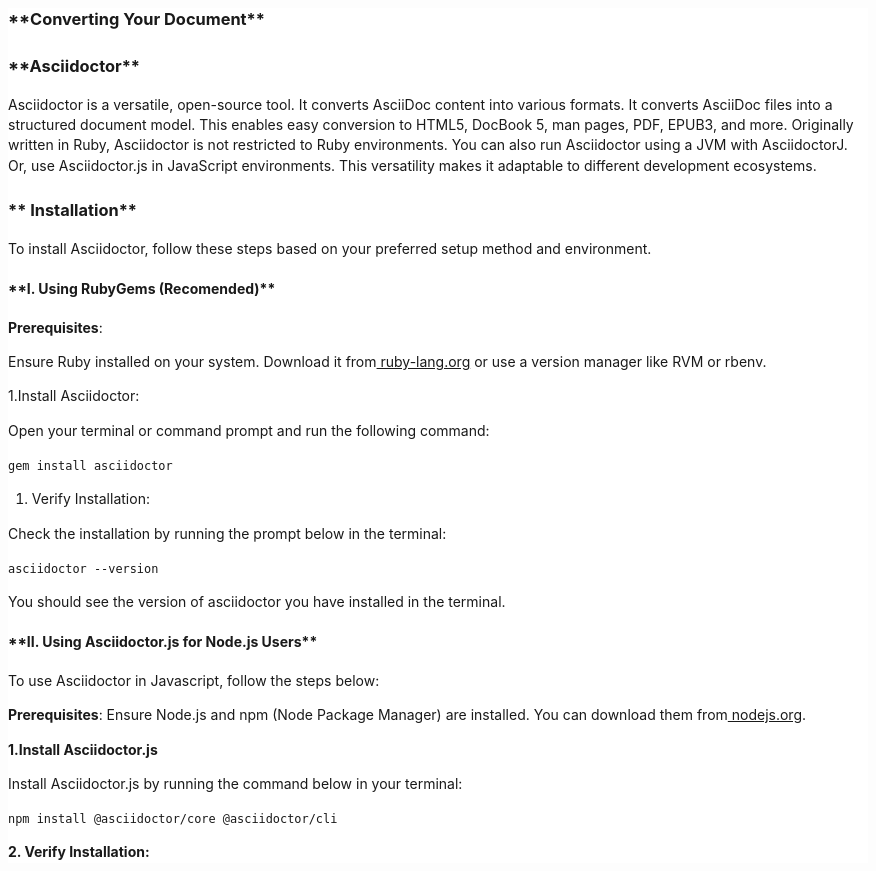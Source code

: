 <h3>**Converting Your Document**</h3>


<h3>**Asciidoctor**</h3>


Asciidoctor is a versatile, open-source tool. It converts AsciiDoc content into various formats. It converts AsciiDoc files into a structured document model. This enables easy conversion to HTML5, DocBook 5, man pages, PDF, EPUB3, and more. Originally written in Ruby, Asciidoctor is not restricted to Ruby environments. You can also run Asciidoctor using a JVM with AsciidoctorJ. Or, use Asciidoctor.js in JavaScript environments. This versatility makes it adaptable to different development ecosystems.

<h3>** Installation**</h3>


To install Asciidoctor, follow these steps based on your preferred setup method and environment.

<h4>**I. Using RubyGems (Recomended)**</h4>


**Prerequisites**:

Ensure Ruby installed on your system. Download it from[ ruby-lang.org](https://www.ruby-lang.org/) or use a version manager like RVM or rbenv.

1.Install Asciidoctor:

Open your terminal or command prompt and run the following command:


```
gem install asciidoctor
```


1. Verify Installation:

Check the installation by running the prompt below in the terminal:


```
asciidoctor --version
```


You should see the version of asciidoctor you have installed in the terminal.

<h4>**II. Using Asciidoctor.js for Node.js Users**</h4>


To use Asciidoctor in Javascript, follow the steps below:

**Prerequisites**: Ensure Node.js and npm (Node Package Manager) are installed. You can download them from[ nodejs.org](https://nodejs.org/).

**1.Install Asciidoctor.js**

Install Asciidoctor.js by running the command below in your terminal:


```
npm install @asciidoctor/core @asciidoctor/cli
```


**2. Verify Installation:**
